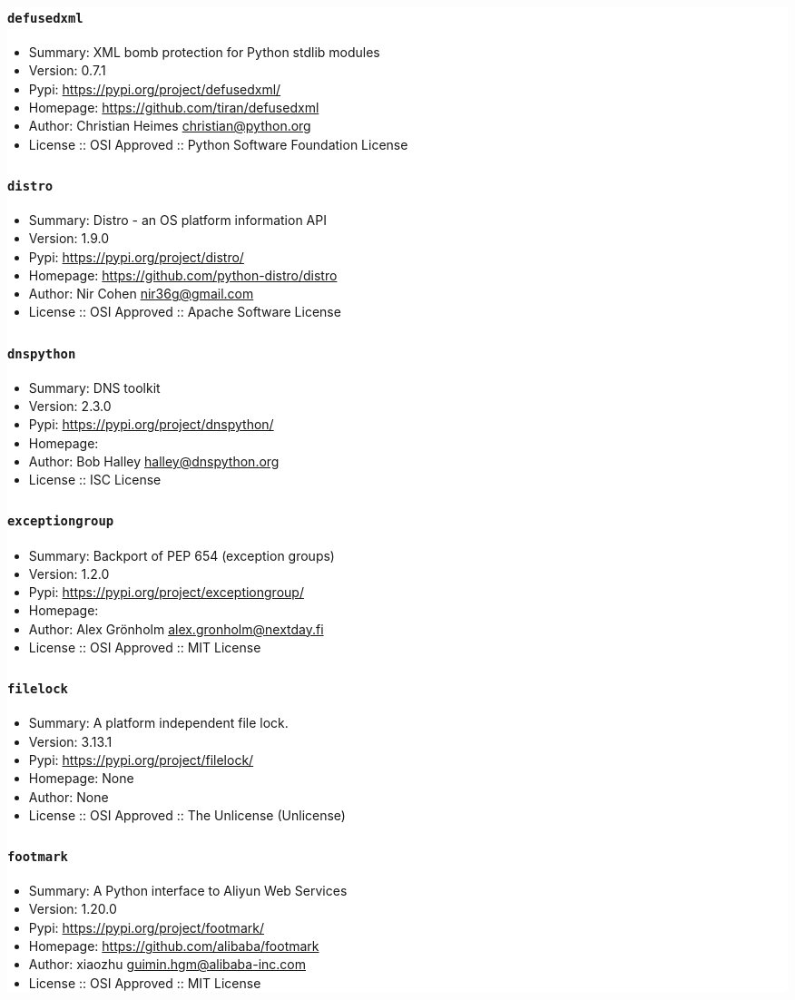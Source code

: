 ### `defusedxml`

* Summary: XML bomb protection for Python stdlib modules
* Version: 0.7.1
* Pypi: https://pypi.org/project/defusedxml/
* Homepage: https://github.com/tiran/defusedxml
* Author: Christian Heimes christian@python.org
* License :: OSI Approved :: Python Software Foundation License

### `distro`

* Summary: Distro - an OS platform information API
* Version: 1.9.0
* Pypi: https://pypi.org/project/distro/
* Homepage: https://github.com/python-distro/distro
* Author: Nir Cohen nir36g@gmail.com
* License :: OSI Approved :: Apache Software License

### `dnspython`

* Summary: DNS toolkit
* Version: 2.3.0
* Pypi: https://pypi.org/project/dnspython/
* Homepage: 
* Author: Bob Halley <halley@dnspython.org>
* License :: ISC License

### `exceptiongroup`

* Summary: Backport of PEP 654 (exception groups)
* Version: 1.2.0
* Pypi: https://pypi.org/project/exceptiongroup/
* Homepage: 
* Author: Alex Grönholm <alex.gronholm@nextday.fi>
* License :: OSI Approved :: MIT License

### `filelock`

* Summary: A platform independent file lock.
* Version: 3.13.1
* Pypi: https://pypi.org/project/filelock/
* Homepage: None
* Author: None
* License :: OSI Approved :: The Unlicense (Unlicense)

### `footmark`

* Summary: A Python interface to Aliyun Web Services
* Version: 1.20.0
* Pypi: https://pypi.org/project/footmark/
* Homepage: https://github.com/alibaba/footmark
* Author: xiaozhu guimin.hgm@alibaba-inc.com
* License :: OSI Approved :: MIT License
